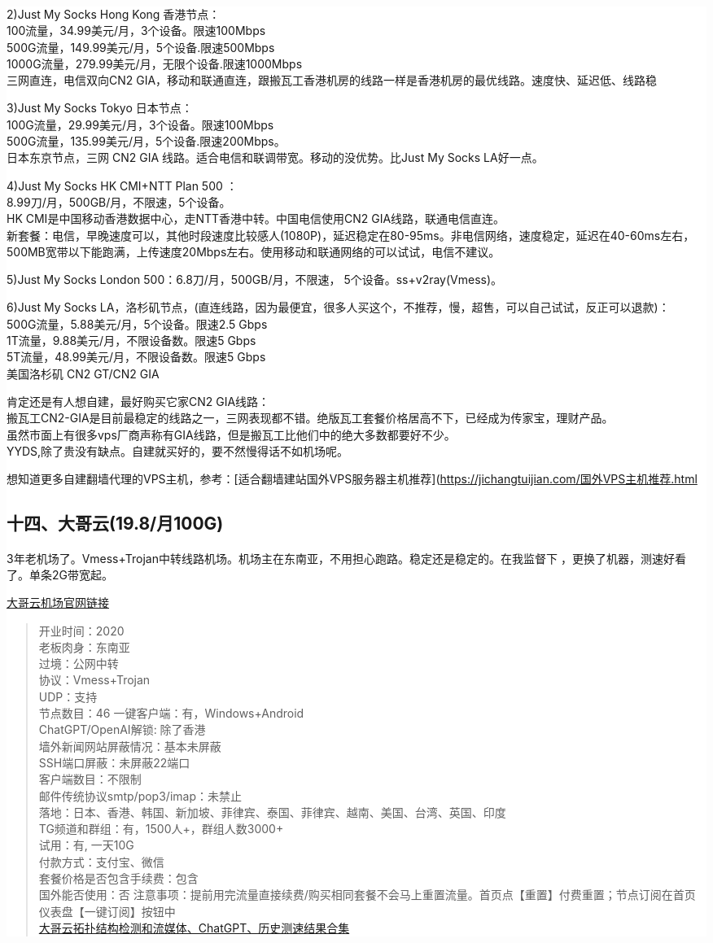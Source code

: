 2)Just My Socks Hong Kong  香港节点：         
100流量，34.99美元/月，3个设备。限速100Mbps         
500G流量，149.99美元/月，5个设备.限速500Mbps         
1000G流量，279.99美元/月，无限个设备.限速1000Mbps         
三网直连，电信双向CN2 GIA，移动和联通直连，跟搬瓦工香港机房的线路一样是香港机房的最优线路。速度快、延迟低、线路稳         

3)Just My Socks Tokyo 日本节点：         
100G流量，29.99美元/月，3个设备。限速100Mbps         
500G流量，135.99美元/月，5个设备.限速200Mbps。         
日本东京节点，三网 CN2 GIA 线路。适合电信和联调带宽。移动的没优势。比Just My Socks LA好一点。         

4)Just My Socks HK CMI+NTT Plan 500 ：         
8.99刀/月，500GB/月，不限速，5个设备。         
HK CMI是中国移动香港数据中心，走NTT香港中转。中国电信使用CN2 GIA线路，联通电信直连。         
新套餐：电信，早晚速度可以，其他时段速度比较感人(1080P)，延迟稳定在80-95ms。非电信网络，速度稳定，延迟在40-60ms左右，500MB宽带以下能跑满，上传速度20Mbps左右。使用移动和联通网络的可以试试，电信不建议。         

5)Just My Socks London 500：6.8刀/月，500GB/月，不限速， 5个设备。ss+v2ray(Vmess)。         


6)Just My Socks LA，洛杉矶节点，(直连线路，因为最便宜，很多人买这个，不推荐，慢，超售，可以自己试试，反正可以退款)：         
500G流量，5.88美元/月，5个设备。限速2.5 Gbps          
1T流量，9.88美元/月，不限设备数。限速5 Gbps         
5T流量，48.99美元/月，不限设备数。限速5 Gbps         
美国洛杉矶 CN2 GT/CN2 GIA         

肯定还是有人想自建，最好购买它家CN2 GIA线路：         
搬瓦工CN2-GIA是目前最稳定的线路之一，三网表现都不错。绝版瓦工套餐价格居高不下，已经成为传家宝，理财产品。         
虽然市面上有很多vps厂商声称有GIA线路，但是搬瓦工比他们中的绝大多数都要好不少。         
YYDS,除了贵没有缺点。自建就买好的，要不然慢得话不如机场呢。         

想知道更多自建翻墙代理的VPS主机，参考：[适合翻墙建站国外VPS服务器主机推荐](https://jichangtuijian.com/国外VPS主机推荐.html







## 十四、大哥云(19.8/月100G)           

3年老机场了。Vmess+Trojan中转线路机场。机场主在东南亚，不用担心跑路。稳定还是稳定的。在我监督下 ，更换了机器，测速好看了。单条2G带宽起。


[大哥云机场官网链接](https://honven20.dgywzc.com/#/register?code=lEHKtVDi) 

>开业时间：2020         
老板肉身：东南亚         
过境：公网中转         
协议：Vmess+Trojan         
UDP：支持         
节点数目：46
一键客户端：有，Windows+Android         
ChatGPT/OpenAI解锁: 除了香港         
墙外新闻网站屏蔽情况：基本未屏蔽         
SSH端口屏蔽：未屏蔽22端口         
客户端数目：不限制         
邮件传统协议smtp/pop3/imap：未禁止         
落地：日本、香港、韩国、新加坡、菲律宾、泰国、菲律宾、越南、美国、台湾、英国、印度         
TG频道和群组：有，1500人+，群组人数3000+         
试用：有, 一天10G         
付款方式：支付宝、微信         
套餐价格是否包含手续费：包含         
国外能否使用：否
注意事项：提前用完流量直接续费/购买相同套餐不会马上重置流量。首页点【重置】付费重置；节点订阅在首页仪表盘【一键订阅】按钮中                   
<a href='https://jichangcesu.com/大哥云历史测速结果整合.html' target='_blank'>大哥云拓扑结构检测和流媒体、ChatGPT、历史测速结果合集</a>
